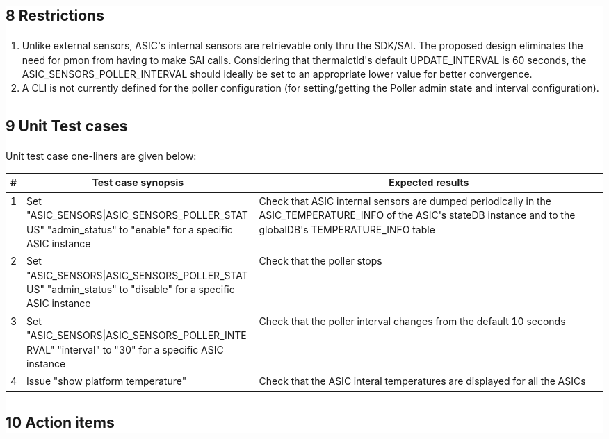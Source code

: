 ## 8 Restrictions

1. Unlike external sensors, ASIC's internal sensors are retrievable only thru the SDK/SAI. The proposed design eliminates the need for pmon from having to make SAI calls. Considering that thermalctld's default UPDATE_INTERVAL is 60 seconds, the ASIC_SENSORS_POLLER_INTERVAL should ideally be set to an appropriate lower value for better convergence. 
2. A CLI is not currently defined for the poller configuration (for setting/getting the Poller admin state and interval configuration).

## 9 Unit Test cases
Unit test case one-liners are given below:

| #  | Test case synopsis   | Expected results |
|-------|----------------------|------------------|
|1| Set "ASIC_SENSORS\|ASIC_SENSORS_POLLER_STATUS" "admin_status" to "enable" for a specific ASIC instance | Check that ASIC internal sensors are dumped periodically in the ASIC_TEMPERATURE_INFO of the ASIC's stateDB instance and to the globalDB's TEMPERATURE_INFO table
|2| Set "ASIC_SENSORS\|ASIC_SENSORS_POLLER_STATUS" "admin_status" to "disable" for a specific ASIC instance | Check that the poller stops
|3| Set "ASIC_SENSORS\|ASIC_SENSORS_POLLER_INTERVAL" "interval" to "30" for a specific ASIC instance | Check that the poller interval changes from the default 10 seconds
|4| Issue "show platform temperature" | Check that the ASIC interal temperatures are displayed for all the ASICs

## 10 Action items
